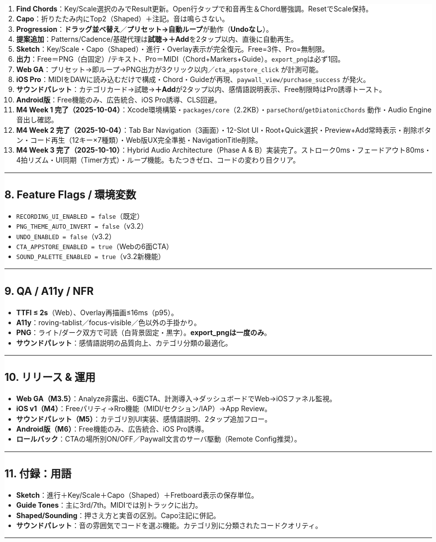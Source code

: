 1. **Find Chords**：Key/Scale選択のみでResult更新。Open行タップで和音再生＆Chord層強調。ResetでScale保持。
2. **Capo**：折りたたみ内にTop2（Shaped）＋注記。音は鳴らさない。
3. **Progression**：**ドラッグ並べ替え**／**プリセット→自動ループ**が動作（**Undoなし**）。
4. **提案追加**：Patterns/Cadence/基礎代理は**試聴→＋Add**を2タップ以内、直後に自動再生。
5. **Sketch**：Key/Scale・Capo（Shaped）・進行・Overlay表示が完全復元。Free=3件、Pro=無制限。
6. **出力**：Free＝PNG（白固定）/テキスト、Pro＝MIDI（Chord+Markers+Guide）。`export_png`は必ず1回。
7. **Web GA**：プリセット→即ループ→PNG出力が3クリック以内／`cta_appstore_click` が計測可能。
8. **iOS Pro**：MIDIをDAWに読み込むだけで構成・Chord・Guideが再現、`paywall_view/purchase_success` が発火。
9. **サウンドパレット**：カテゴリカード→試聴→**＋Add**が2タップ以内、感情語説明表示、Free制限時はPro誘導トースト。
10. **Android版**：Free機能のみ、広告統合、iOS Pro誘導、CLS回避。
11. **M4 Week 1 完了（2025-10-04）**：Xcode環境構築・`packages/core`（2.2KB）・`parseChord`/`getDiatonicChords` 動作・Audio Engine 音出し確認。
12. **M4 Week 2 完了（2025-10-04）**：Tab Bar Navigation（3画面）・12-Slot UI・Root+Quick選択・Preview+Add常時表示・削除ボタン・コード再生（12キー×7種類）・Web版UX完全準拠・NavigationTitle削除。
13. **M4 Week 3 完了（2025-10-10）**：Hybrid Audio Architecture（Phase A & B）実装完了。ストローク0ms・フェードアウト80ms・4拍リズム・UI同期（Timer方式）・ループ機能。もたつきゼロ、コードの変わり目クリア。

---

## 8. Feature Flags / 環境変数

* `RECORDING_UI_ENABLED = false`（既定）
* `PNG_THEME_AUTO_INVERT = false`（v3.2）
* `UNDO_ENABLED = false`（v3.2）
* `CTA_APPSTORE_ENABLED = true`（Webの6面CTA）
* `SOUND_PALETTE_ENABLED = true`（v3.2新機能）

---

## 9. QA / A11y / NFR

* **TTFI ≤ 2s**（Web）、Overlay再描画≤16ms（p95）。
* **A11y**：roving-tablist／focus-visible／色以外の手掛かり。
* **PNG**：ライト/ダーク双方で可読（白背景固定・黒字）。**export_pngは一度のみ**。
* **サウンドパレット**：感情語説明の品質向上、カテゴリ分類の最適化。

---

## 10. リリース & 運用

* **Web GA（M3.5）**：Analyze非露出、6面CTA、計測導入→ダッシュボードでWeb→iOSファネル監視。
* **iOS v1（M4）**：Freeパリティ→Rro機能（MIDI/セクション/IAP）→App Review。
* **サウンドパレット（M5）**：カテゴリ別UI実装、感情語説明、2タップ追加フロー。
* **Android版（M6）**：Free機能のみ、広告統合、iOS Pro誘導。
* **ロールバック**：CTAの場所別ON/OFF／Paywall文言のサーバ駆動（Remote Config推奨）。

---

## 11. 付録：用語

* **Sketch**：進行＋Key/Scale＋Capo（Shaped）＋Fretboard表示の保存単位。
* **Guide Tones**：主に3rd/7th。MIDIでは別トラックに出力。
* **Shaped/Sounding**：押さえ方と実音の区別。Capo注記に併記。
* **サウンドパレット**：音の雰囲気でコードを選ぶ機能。カテゴリ別に分類されたコードクオリティ。

---